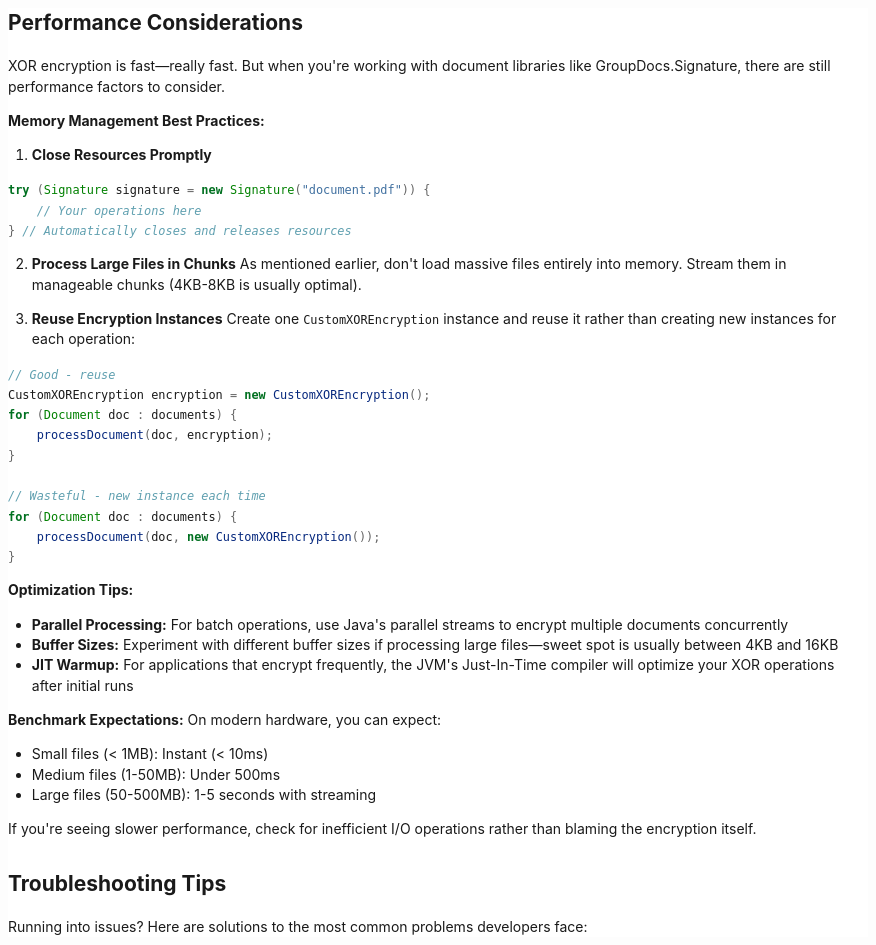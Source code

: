 ## Performance Considerations

XOR encryption is fast—really fast. But when you're working with document libraries like GroupDocs.Signature, there are still performance factors to consider.

**Memory Management Best Practices:**

1. **Close Resources Promptly**
```java
try (Signature signature = new Signature("document.pdf")) {
    // Your operations here
} // Automatically closes and releases resources
```

2. **Process Large Files in Chunks**
As mentioned earlier, don't load massive files entirely into memory. Stream them in manageable chunks (4KB-8KB is usually optimal).

3. **Reuse Encryption Instances**
Create one `CustomXOREncryption` instance and reuse it rather than creating new instances for each operation:
```java
// Good - reuse
CustomXOREncryption encryption = new CustomXOREncryption();
for (Document doc : documents) {
    processDocument(doc, encryption);
}

// Wasteful - new instance each time
for (Document doc : documents) {
    processDocument(doc, new CustomXOREncryption());
}
```

**Optimization Tips:**

- **Parallel Processing:** For batch operations, use Java's parallel streams to encrypt multiple documents concurrently
- **Buffer Sizes:** Experiment with different buffer sizes if processing large files—sweet spot is usually between 4KB and 16KB
- **JIT Warmup:** For applications that encrypt frequently, the JVM's Just-In-Time compiler will optimize your XOR operations after initial runs

**Benchmark Expectations:**
On modern hardware, you can expect:
- Small files (< 1MB): Instant (< 10ms)
- Medium files (1-50MB): Under 500ms
- Large files (50-500MB): 1-5 seconds with streaming

If you're seeing slower performance, check for inefficient I/O operations rather than blaming the encryption itself.

## Troubleshooting Tips

Running into issues? Here are solutions to the most common problems developers face:
